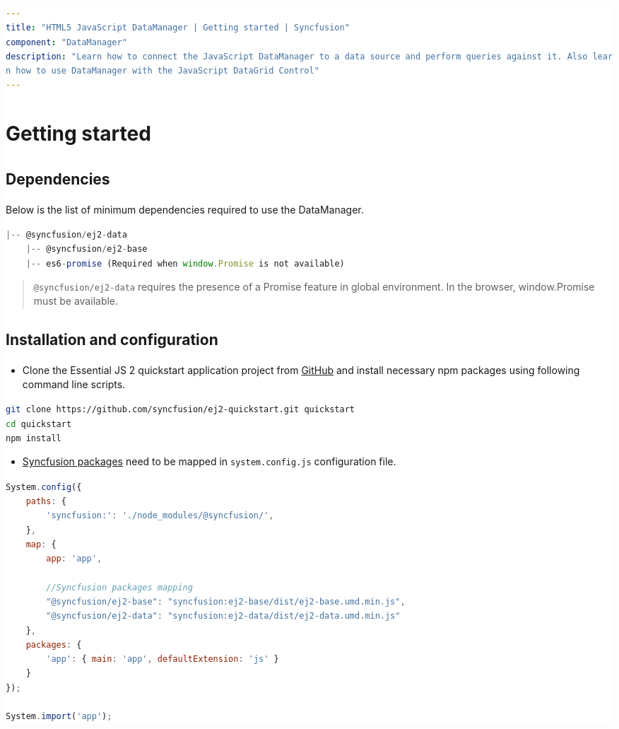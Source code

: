 ```yaml
---
title: "HTML5 JavaScript DataManager | Getting started | Syncfusion"
component: "DataManager"
description: "Learn how to connect the JavaScript DataManager to a data source and perform queries against it. Also learn how to use DataManager with the JavaScript DataGrid Control"
---
```


# Getting started

## Dependencies

Below is the list of minimum dependencies required to use the DataManager.

```javascript
|-- @syncfusion/ej2-data
    |-- @syncfusion/ej2-base
    |-- es6-promise (Required when window.Promise is not available)
```

> `@syncfusion/ej2-data` requires the presence of a Promise feature in global environment. In the browser, window.Promise must be available.

## Installation and configuration

* Clone the Essential JS 2 quickstart application project from [GitHub](https://github.com/syncfusion/ej2-quickstart.git)
and install necessary npm packages using following command line scripts.

```sh
git clone https://github.com/syncfusion/ej2-quickstart.git quickstart
cd quickstart
npm install
```

* [Syncfusion packages](#dependencies) need to be mapped in `system.config.js` configuration file.

```javascript
System.config({
    paths: {
        'syncfusion:': './node_modules/@syncfusion/',
    },
    map: {
        app: 'app',

        //Syncfusion packages mapping
        "@syncfusion/ej2-base": "syncfusion:ej2-base/dist/ej2-base.umd.min.js",
        "@syncfusion/ej2-data": "syncfusion:ej2-data/dist/ej2-data.umd.min.js"
    },
    packages: {
        'app': { main: 'app', defaultExtension: 'js' }
    }
});

System.import('app');
```
